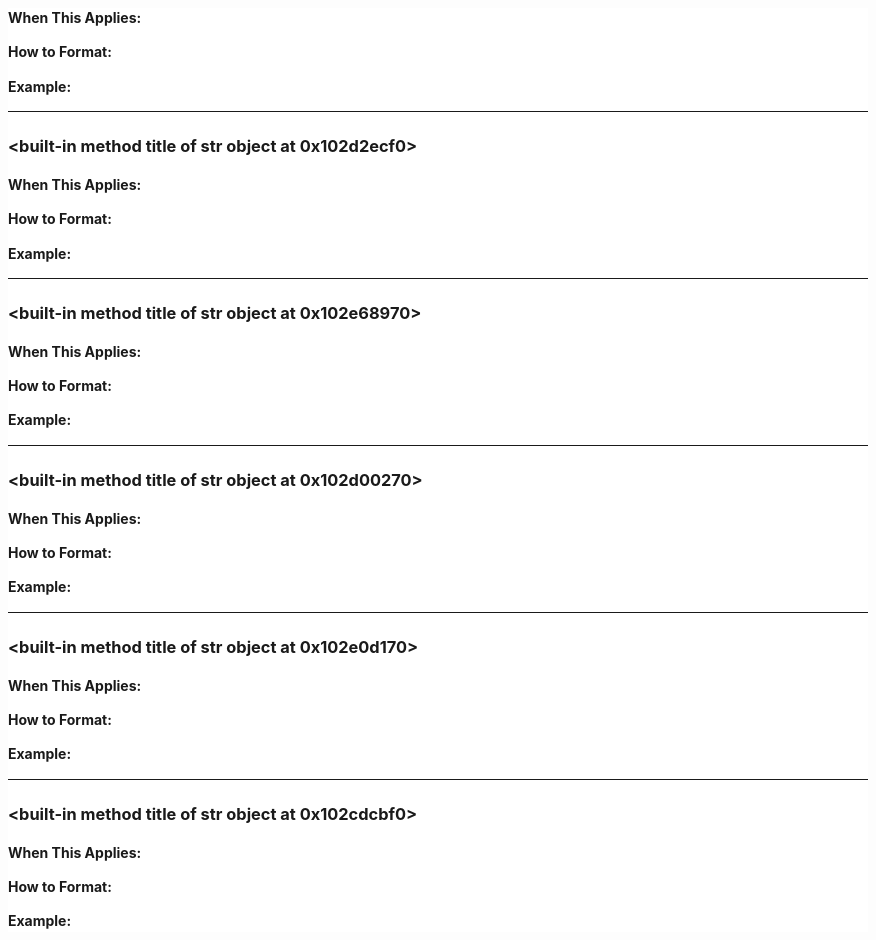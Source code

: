 **When This Applies:** 

**How to Format:** 

**Example:** 


---

### <built-in method title of str object at 0x102d2ecf0>

**When This Applies:** 

**How to Format:** 

**Example:** 


---

### <built-in method title of str object at 0x102e68970>

**When This Applies:** 

**How to Format:** 

**Example:** 


---

### <built-in method title of str object at 0x102d00270>

**When This Applies:** 

**How to Format:** 

**Example:** 


---

### <built-in method title of str object at 0x102e0d170>

**When This Applies:** 

**How to Format:** 

**Example:** 


---

### <built-in method title of str object at 0x102cdcbf0>

**When This Applies:** 

**How to Format:** 

**Example:** 
